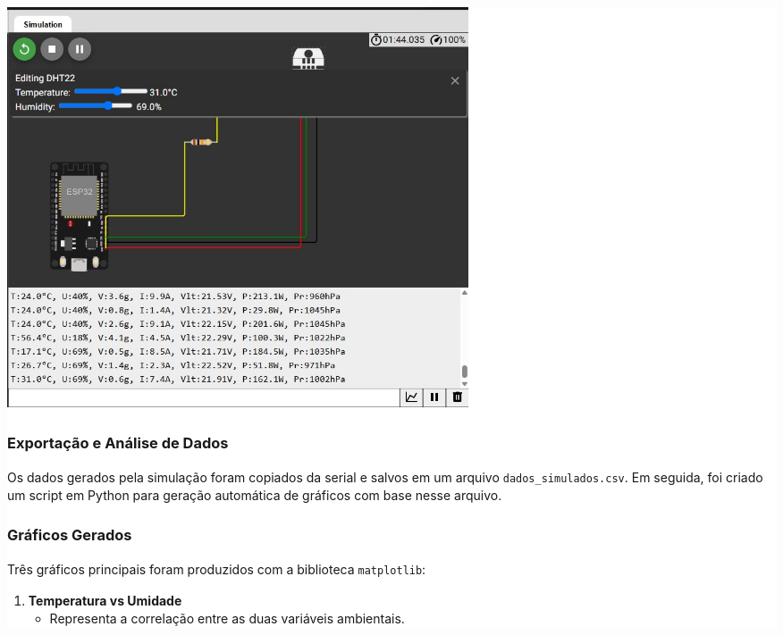<img src="assets/circuito2.png" alt="Exemplo do circuito em funcionamento" border="0" width=60% height=60%>


### Exportação e Análise de Dados

Os dados gerados pela simulação foram copiados da serial e salvos em um arquivo `dados_simulados.csv`. Em seguida, foi criado um script em Python para geração automática de gráficos com base nesse arquivo.

### Gráficos Gerados

Três gráficos principais foram produzidos com a biblioteca `matplotlib`:

1. **Temperatura vs Umidade**
   - Representa a correlação entre as duas variáveis ambientais.